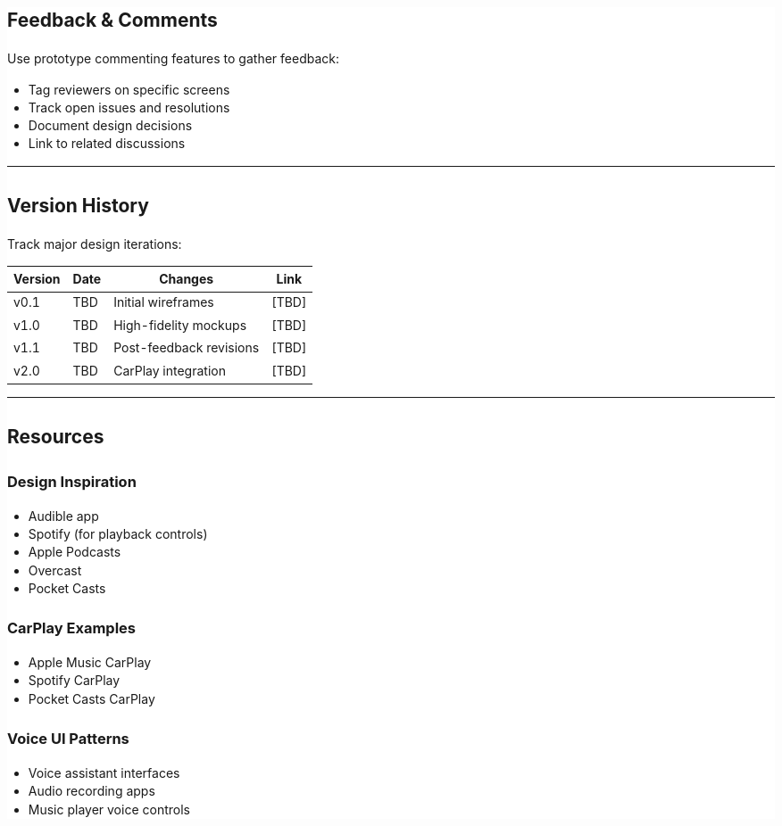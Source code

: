 
## Feedback & Comments

Use prototype commenting features to gather feedback:
- Tag reviewers on specific screens
- Track open issues and resolutions
- Document design decisions
- Link to related discussions

---

## Version History

Track major design iterations:

| Version | Date | Changes | Link |
|---------|------|---------|------|
| v0.1 | TBD | Initial wireframes | [TBD] |
| v1.0 | TBD | High-fidelity mockups | [TBD] |
| v1.1 | TBD | Post-feedback revisions | [TBD] |
| v2.0 | TBD | CarPlay integration | [TBD] |

---

## Resources

### Design Inspiration
- Audible app
- Spotify (for playback controls)
- Apple Podcasts
- Overcast
- Pocket Casts

### CarPlay Examples
- Apple Music CarPlay
- Spotify CarPlay
- Pocket Casts CarPlay

### Voice UI Patterns
- Voice assistant interfaces
- Audio recording apps
- Music player voice controls

